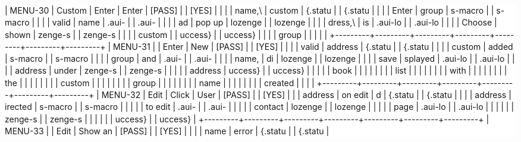 | MENU-30 | Custom  | Enter   | Enter   | [PASS]  |         | [YES]   |
|         |         | name,\  | custom  | {.statu |         | {.statu |
|         |         | Enter   | group   | s-macro |         | s-macro |
|         |         | valid   | name    | .aui-   |         | .aui-   |
|         |         | ad      | pop up  | lozenge |         | lozenge |
|         |         | dress,\ | is      | .aui-lo |         | .aui-lo |
|         |         | Choose  | shown   | zenge-s |         | zenge-s |
|         |         | custom  |         | uccess} |         | uccess} |
|         |         | group   |         |         |         |         |
+---------+---------+---------+---------+---------+---------+---------+
| MENU-31 |         | Enter   | New     | [PASS]  |         | [YES]   |
|         |         | valid   | address | {.statu |         | {.statu |
|         |         | custom  | added   | s-macro |         | s-macro |
|         |         | group   | and     | .aui-   |         | .aui-   |
|         |         | name,   | di      | lozenge |         | lozenge |
|         |         | save    | splayed | .aui-lo |         | .aui-lo |
|         |         | address | under   | zenge-s |         | zenge-s |
|         |         |         | address | uccess} |         | uccess} |
|         |         |         | book    |         |         |         |
|         |         |         | list    |         |         |         |
|         |         |         | with    |         |         |         |
|         |         |         | the     |         |         |         |
|         |         |         | custom  |         |         |         |
|         |         |         | group   |         |         |         |
|         |         |         | name    |         |         |         |
|         |         |         | created |         |         |         |
+---------+---------+---------+---------+---------+---------+---------+
| MENU-32 | Edit    | Click   | User    | [PASS]  |         | [YES]   |
|         | address | on edit | d       | {.statu |         | {.statu |
|         |         | address | irected | s-macro |         | s-macro |
|         |         |         | to edit | .aui-   |         | .aui-   |
|         |         |         | contact | lozenge |         | lozenge |
|         |         |         | page    | .aui-lo |         | .aui-lo |
|         |         |         |         | zenge-s |         | zenge-s |
|         |         |         |         | uccess} |         | uccess} |
+---------+---------+---------+---------+---------+---------+---------+
| MENU-33 |         | Edit    | Show an | [PASS]  |         | [YES]   |
|         |         | name    | error   | {.statu |         | {.statu |